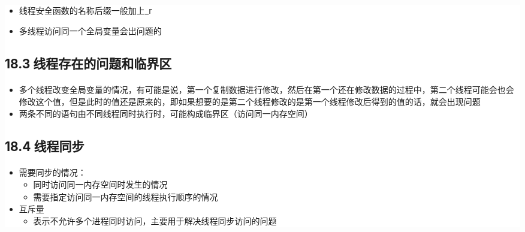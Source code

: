 - 线程安全函数的名称后缀一般加上_r

- 多线程访问同一个全局变量会出问题的



## 18.3 线程存在的问题和临界区

- 多个线程改变全局变量的情况，有可能是说，第一个复制数据进行修改，然后在第一个还在修改数据的过程中，第二个线程可能会也会修改这个值，但是此时的值还是原来的，即如果想要的是第二个线程修改的是第一个线程修改后得到的值的话，就会出现问题
- 两条不同的语句由不同线程同时执行时，可能构成临界区（访问同一内存空间）



## 18.4 线程同步

- 需要同步的情况：
  - 同时访问同一内存空间时发生的情况
  - 需要指定访问同一内存空间的线程执行顺序的情况
- 互斥量
  - 表示不允许多个进程同时访问，主要用于解决线程同步访问的问题